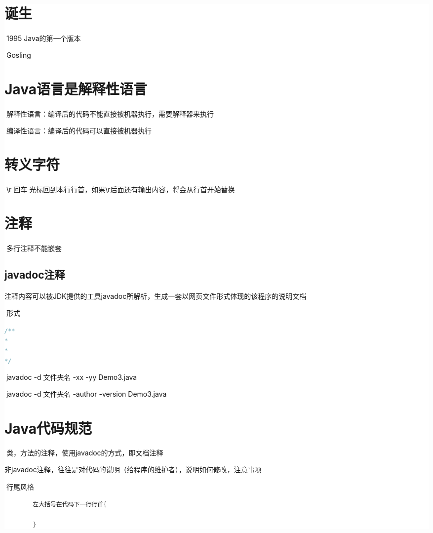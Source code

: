 # 诞生

​	1995	Java的第一个版本

​	Gosling

# Java语言是解释性语言

​	解释性语言：编译后的代码不能直接被机器执行，需要解释器来执行

​	编译性语言：编译后的代码可以直接被机器执行



# 转义字符

​	\r	回车	光标回到本行行首，如果\r后面还有输出内容，将会从行首开始替换



# 注释

​	多行注释不能嵌套

## 	javadoc注释

​		注释内容可以被JDK提供的工具javadoc所解析，生成一套以网页文件形式体现的该程序的说明文档

​		形式

```java
/**
*
*
*/
```

​		javadoc -d 文件夹名 -xx -yy Demo3.java

​		javadoc -d 文件夹名 -author -version Demo3.java



# Java代码规范

​	类，方法的注释，使用javadoc的方式，即文档注释

​	非javadoc注释，往往是对代码的说明（给程序的维护者），说明如何修改，注意事项

​	行尾风格

```java
		左大括号在代码下一行行首{

		}
```
